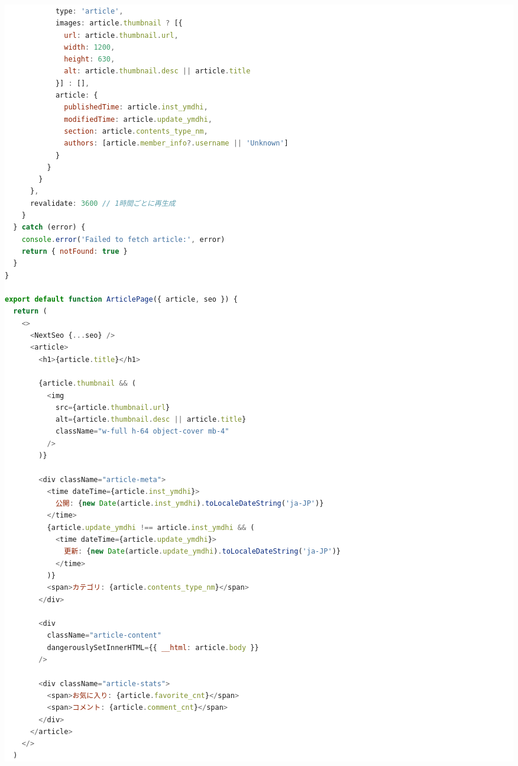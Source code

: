 ```javascript
            type: 'article',
            images: article.thumbnail ? [{
              url: article.thumbnail.url,
              width: 1200,
              height: 630,
              alt: article.thumbnail.desc || article.title
            }] : [],
            article: {
              publishedTime: article.inst_ymdhi,
              modifiedTime: article.update_ymdhi,
              section: article.contents_type_nm,
              authors: [article.member_info?.username || 'Unknown']
            }
          }
        }
      },
      revalidate: 3600 // 1時間ごとに再生成
    }
  } catch (error) {
    console.error('Failed to fetch article:', error)
    return { notFound: true }
  }
}

export default function ArticlePage({ article, seo }) {
  return (
    <>
      <NextSeo {...seo} />
      <article>
        <h1>{article.title}</h1>
        
        {article.thumbnail && (
          <img 
            src={article.thumbnail.url} 
            alt={article.thumbnail.desc || article.title}
            className="w-full h-64 object-cover mb-4"
          />
        )}
        
        <div className="article-meta">
          <time dateTime={article.inst_ymdhi}>
            公開: {new Date(article.inst_ymdhi).toLocaleDateString('ja-JP')}
          </time>
          {article.update_ymdhi !== article.inst_ymdhi && (
            <time dateTime={article.update_ymdhi}>
              更新: {new Date(article.update_ymdhi).toLocaleDateString('ja-JP')}
            </time>
          )}
          <span>カテゴリ: {article.contents_type_nm}</span>
        </div>
        
        <div 
          className="article-content"
          dangerouslySetInnerHTML={{ __html: article.body }}
        />
        
        <div className="article-stats">
          <span>お気に入り: {article.favorite_cnt}</span>
          <span>コメント: {article.comment_cnt}</span>
        </div>
      </article>
    </>
  )
```